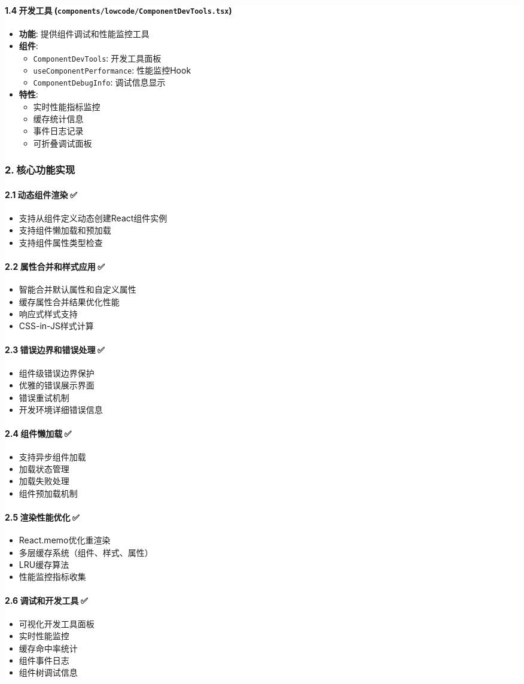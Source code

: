 #### 1.4 开发工具 (`components/lowcode/ComponentDevTools.tsx`)

- **功能**: 提供组件调试和性能监控工具
- **组件**:
  - `ComponentDevTools`: 开发工具面板
  - `useComponentPerformance`: 性能监控Hook
  - `ComponentDebugInfo`: 调试信息显示
- **特性**:
  - 实时性能指标监控
  - 缓存统计信息
  - 事件日志记录
  - 可折叠调试面板

### 2. 核心功能实现

#### 2.1 动态组件渲染 ✅

- 支持从组件定义动态创建React组件实例
- 支持组件懒加载和预加载
- 支持组件属性类型检查

#### 2.2 属性合并和样式应用 ✅

- 智能合并默认属性和自定义属性
- 缓存属性合并结果优化性能
- 响应式样式支持
- CSS-in-JS样式计算

#### 2.3 错误边界和错误处理 ✅

- 组件级错误边界保护
- 优雅的错误展示界面
- 错误重试机制
- 开发环境详细错误信息

#### 2.4 组件懒加载 ✅

- 支持异步组件加载
- 加载状态管理
- 加载失败处理
- 组件预加载机制

#### 2.5 渲染性能优化 ✅

- React.memo优化重渲染
- 多层缓存系统（组件、样式、属性）
- LRU缓存算法
- 性能监控指标收集

#### 2.6 调试和开发工具 ✅

- 可视化开发工具面板
- 实时性能监控
- 缓存命中率统计
- 组件事件日志
- 组件树调试信息
